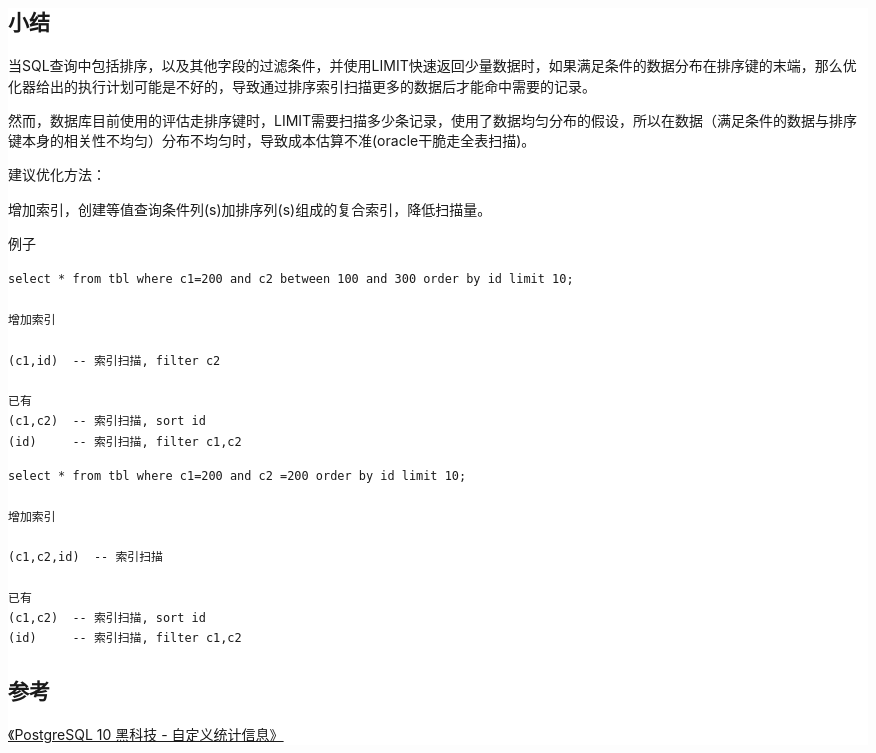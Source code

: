 ## 小结  
  
当SQL查询中包括排序，以及其他字段的过滤条件，并使用LIMIT快速返回少量数据时，如果满足条件的数据分布在排序键的末端，那么优化器给出的执行计划可能是不好的，导致通过排序索引扫描更多的数据后才能命中需要的记录。  
  
然而，数据库目前使用的评估走排序键时，LIMIT需要扫描多少条记录，使用了数据均匀分布的假设，所以在数据（满足条件的数据与排序键本身的相关性不均匀）分布不均匀时，导致成本估算不准(oracle干脆走全表扫描)。   
  
建议优化方法：  
  
增加索引，创建等值查询条件列(s)加排序列(s)组成的复合索引，降低扫描量。  
  
例子  
  
```  
select * from tbl where c1=200 and c2 between 100 and 300 order by id limit 10;  
  
增加索引  
  
(c1,id)  -- 索引扫描, filter c2  
  
已有  
(c1,c2)  -- 索引扫描, sort id  
(id)     -- 索引扫描, filter c1,c2  
```  
  
```  
select * from tbl where c1=200 and c2 =200 order by id limit 10;  
  
增加索引  
  
(c1,c2,id)  -- 索引扫描  
  
已有  
(c1,c2)  -- 索引扫描, sort id  
(id)     -- 索引扫描, filter c1,c2  
```  
  
  
  
## 参考  
  
[《PostgreSQL 10 黑科技 - 自定义统计信息》](../201709/20170902_02.md)    
  
  
  
  
  
  
  
  
  
  
  
  
  
  
  
  
  
  
  
  
  